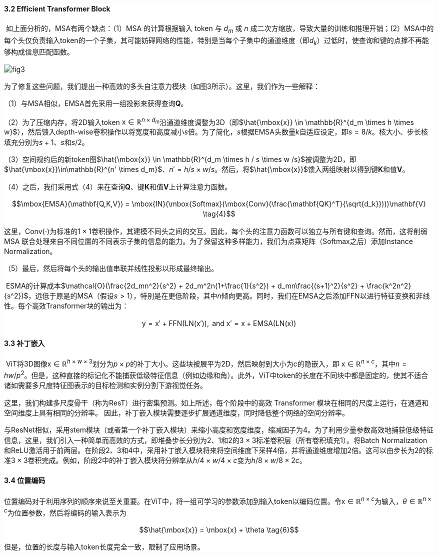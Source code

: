 #### 3.2	Efficient Transformer Block

​		如上面分析的，MSA有两个缺点：（1）MSA 的计算根据输入 token 与 $d_m$ 或 $n$ 成二次方缩放，导致大量的训练和推理开销；(2）MSA中的每个头仅负责输入token的一个子集，其可能妨碍网络的性能，特别是当每个子集中的通道维度（即$d_k$）过低时，使查询和键的点撑不再能够构成信息匹配函数。

![fig3](images/ResT/fig3.png)

​		为了修复这些问题，我们提出一种高效的多头自注意力模块（如图3所示）。这里，我们作为一些解释：

（1）与MSA相似，EMSA首先采用一组投影来获得查询$\mathbf{Q}$。

（2）为了压缩内存，将2D输入token $\mbox{x} \in \mathbb{R}^{n \times d_m}$沿通道维度调整为3D（即$\hat{\mbox{x}} \in \mathbb{R}^{d_m \times h \times w}$），然后馈入depth-wise卷积操作以将宽度和高度减小$s$倍。为了简化，$s$根据EMSA头数量$k$自适应设定，即$s = 8 / k$。核大小、步长核填充分别为$s+1$、$s$和$s/2$。

（3）空间规约后的新token图$\hat{\mbox{x}} \in \mathbb{R}^{d_m \times h / s \times w /s}$被调整为2D，即$\hat{\mbox{x}}\in\mathbb{R}^{n' \times d_m}$、$n' = h/s \times w/s$。然后，将$\hat{\mbox{x}}$馈入两组映射以得到键$\mathbf{K}$和值$\mathbf{V}$。

（4）之后，我们采用式（4）来在查询$\mathbf{Q}$、键$\mathbf{K}$和值$\mathbf{V}$上计算注意力函数。

$$\mbox{EMSA}(\mathbf{Q,K,V}) = \mbox{IN}(\mbox{Softmax}(\mbox{Conv}(\frac{\mathbf{QK}^T}{\sqrt{d_k}})))\mathbf{V} \tag{4}$$

这里，$\mbox{Conv}(\cdot)$为标准的$1\times1$卷积操作，其建模不同头之间的交互。因此，每个头的注意力函数可以独立与所有键和查询。然而，这将削弱 MSA 联合处理来自不同位置的不同表示子集的信息的能力。为了保留这种多样能力，我们为点乘矩阵（Softmax之后）添加Instance Normalization。

（5）最后，然后将每个头的输出值串联并线性投影以形成最终输出。

​		ESMA的计算成本$\mathcal{O}(\frac{2d_mn^2}{s^2} + 2d_m^2n(1+\frac{1}{s^2}) + d_mn\frac{(s+1)^2}{s^2} + \frac{k^2n^2}{s^2})$，远低于原是的MSA（假设$s>1$），特别是在更低阶段，其中$n$倾向更高。同时，我们在EMSA之后添加FFN以进行特征变换和非线性。每个高效Transformer块的输出为：

$$\mbox{y} = \mbox{x}' + \mbox{FFN}(\mbox{LN}(\mbox{x}')), \mbox{ and } \mbox{x}' = \mbox{x} + \mbox{EMSA}(\mbox{LN}(\mbox{x}))\tag{5}$$

#### 3.3	补丁嵌入

​		ViT将3D图像$\mbox{x} \in \mathbb{R}^{h \times w \times 3}$划分为$p \times p$的补丁大小。这些块被展平为2D，然后映射到大小为$c$的隐嵌入，即 $\mbox{x} \in \mathbb{R}^{n \times c}$，其中$n = hw /p^2$。但是，这种直接的标记化不能捕获低级特征信息（例如边缘和角）。此外，ViT中token的长度在不同块中都是固定的，使其不适合诸如需要多尺度特征图表示的目标检测和实例分割下游视觉任务。

​		这里，我们构建多尺度骨干（称为ResT）进行密集预测。如上所述，每个阶段中的高效 Transformer 模块在相同的尺度上运行，在通道和空间维度上具有相同的分辨率。 因此，补丁嵌入模块需要逐步扩展通道维度，同时降低整个网络的空间分辨率。

​		与ResNet相似，采用stem模块（或者第一个补丁嵌入模块）来缩小高度和宽度维度，缩减因子为4。为了利用少量参数高效地捕获低级特征信息，这里，我们引入一种简单而高效的方式，即堆叠步长分别为2、1和2的$3 \times 3$标准卷积层（所有卷积填充1）。将Batch Normalization和ReLU激活用于前两层。在阶段2、3和4中，采用补丁嵌入模块将来将空间维度下采样4倍，并将通道维度增加2倍。这可以由步长为2的标准$3 \times 3$卷积完成。例如，阶段2中的补丁嵌入模块将分辨率从$h/4 \times w/4 \times c$变为$h/8 \times w /8 \times 2c$。

#### 3.4	位置编码

​		位置编码对于利用序列的顺序来说至关重要。在ViT中，将一组可学习的参数添加到输入token以编码位置。令$\mbox{x} \in \mathbb{R}^{n \times c}$为输入，$\theta \in \mathbb{R}^{n \times c}$为位置参数，然后将编码的输入表示为

$$\hat{\mbox{x}} = \mbox{x} + \theta \tag{6}$$

但是，位置的长度与输入token长度完全一致，限制了应用场景。
